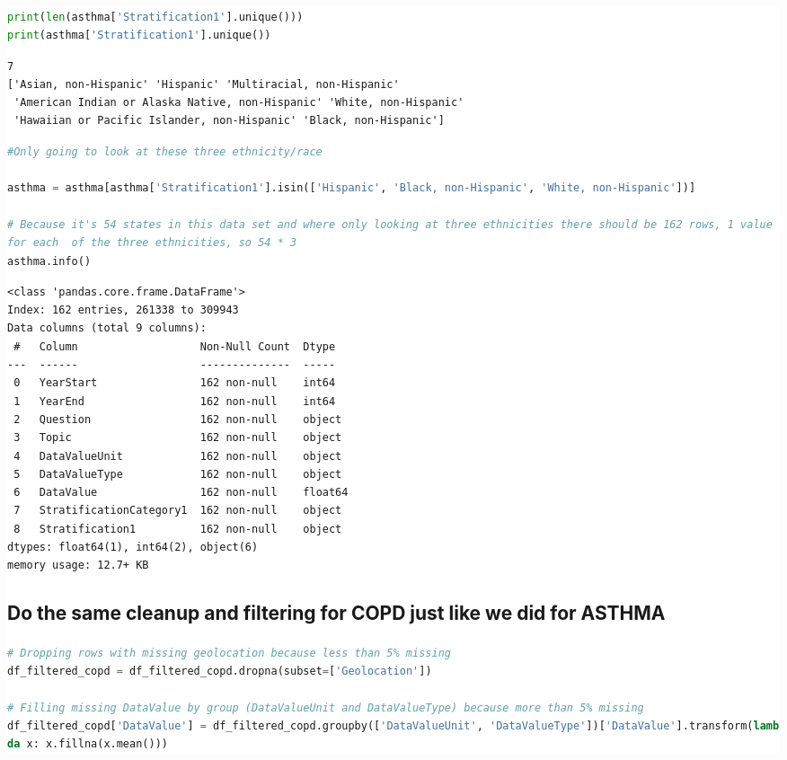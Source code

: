 


```python
print(len(asthma['Stratification1'].unique()))
print(asthma['Stratification1'].unique())

```

    7
    ['Asian, non-Hispanic' 'Hispanic' 'Multiracial, non-Hispanic'
     'American Indian or Alaska Native, non-Hispanic' 'White, non-Hispanic'
     'Hawaiian or Pacific Islander, non-Hispanic' 'Black, non-Hispanic']



```python
#Only going to look at these three ethnicity/race

asthma = asthma[asthma['Stratification1'].isin(['Hispanic', 'Black, non-Hispanic', 'White, non-Hispanic'])]

# Because it's 54 states in this data set and where only looking at three ethnicities there should be 162 rows, 1 value for each  of the three ethnicities, so 54 * 3
asthma.info()
```

    <class 'pandas.core.frame.DataFrame'>
    Index: 162 entries, 261338 to 309943
    Data columns (total 9 columns):
     #   Column                   Non-Null Count  Dtype  
    ---  ------                   --------------  -----  
     0   YearStart                162 non-null    int64  
     1   YearEnd                  162 non-null    int64  
     2   Question                 162 non-null    object 
     3   Topic                    162 non-null    object 
     4   DataValueUnit            162 non-null    object 
     5   DataValueType            162 non-null    object 
     6   DataValue                162 non-null    float64
     7   StratificationCategory1  162 non-null    object 
     8   Stratification1          162 non-null    object 
    dtypes: float64(1), int64(2), object(6)
    memory usage: 12.7+ KB


## Do the same cleanup and filtering for COPD just like we did for ASTHMA


```python
# Dropping rows with missing geolocation because less than 5% missing
df_filtered_copd = df_filtered_copd.dropna(subset=['Geolocation'])

# Filling missing DataValue by group (DataValueUnit and DataValueType) because more than 5% missing
df_filtered_copd['DataValue'] = df_filtered_copd.groupby(['DataValueUnit', 'DataValueType'])['DataValue'].transform(lambda x: x.fillna(x.mean()))
```
